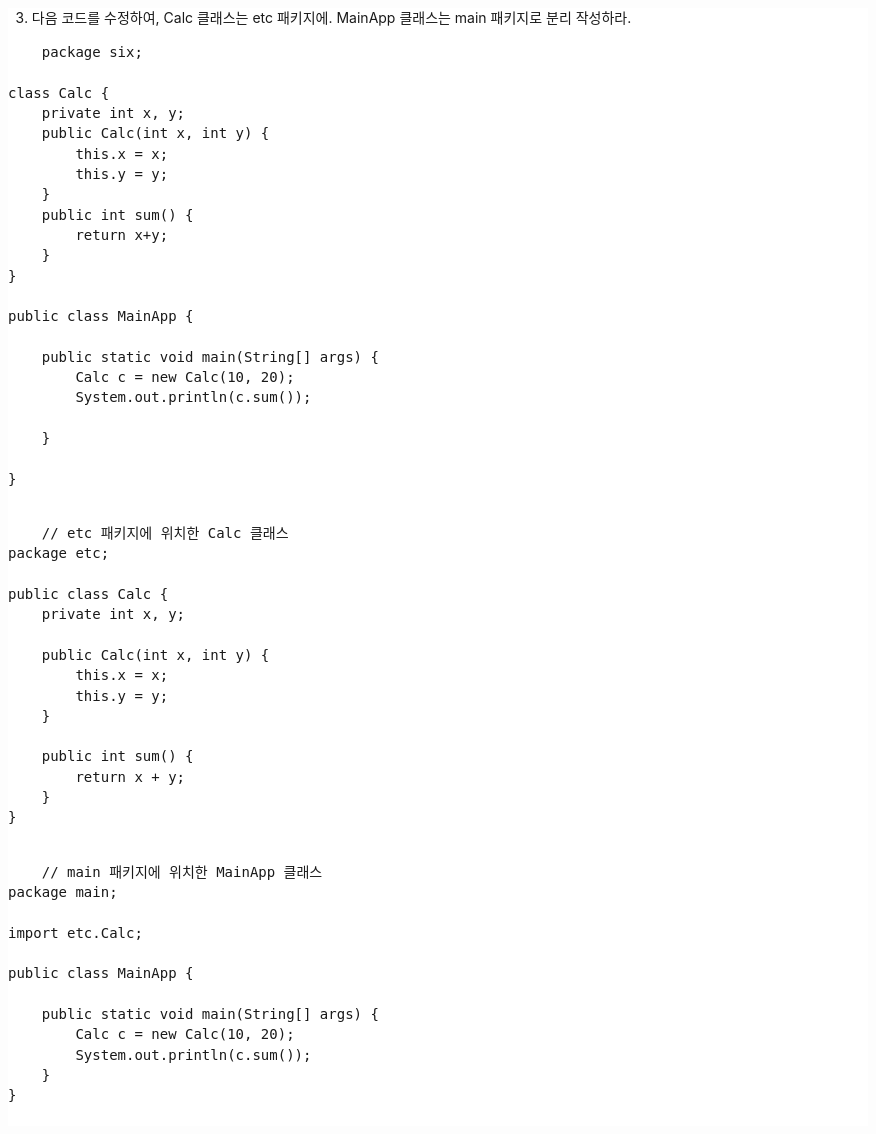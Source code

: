 3. 다음 코드를 수정하여, Calc 클래스는 etc 패키지에. MainApp 클래스는 main 패키지로 분리 작성하라.
  <pre>
    package six;

class Calc {
	private int x, y;
	public Calc(int x, int y) {
		this.x = x;
		this.y = y;
	}
	public int sum() {
		return x+y;
	}
}

public class MainApp {

	public static void main(String[] args) {
		Calc c = new Calc(10, 20);
		System.out.println(c.sum());

	}

}
  </pre>

  <pre>
    // etc 패키지에 위치한 Calc 클래스
package etc;

public class Calc {
    private int x, y;

    public Calc(int x, int y) {
        this.x = x;
        this.y = y;
    }

    public int sum() {
        return x + y;
    }
}
  </pre>

  <pre>
    // main 패키지에 위치한 MainApp 클래스
package main;

import etc.Calc;

public class MainApp {

    public static void main(String[] args) {
        Calc c = new Calc(10, 20);
        System.out.println(c.sum());
    }
}
  </pre>
